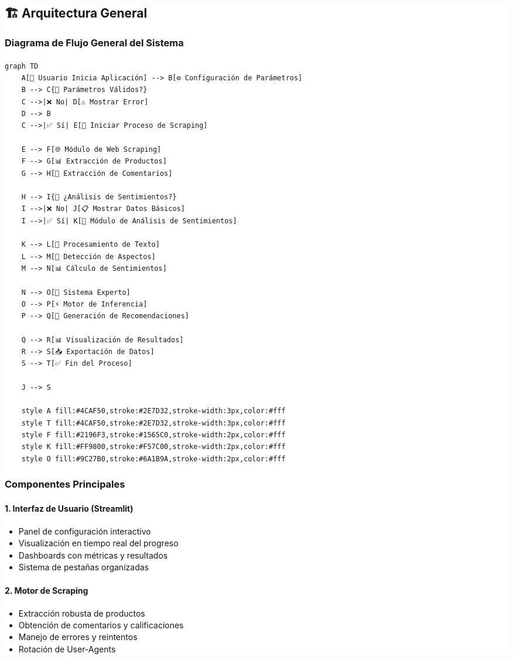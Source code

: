 
## 🏗️ Arquitectura General

### Diagrama de Flujo General del Sistema

```mermaid
graph TD
    A[👤 Usuario Inicia Aplicación] --> B[⚙️ Configuración de Parámetros]
    B --> C{📝 Parámetros Válidos?}
    C -->|❌ No| D[⚠️ Mostrar Error]
    D --> B
    C -->|✅ Sí| E[🚀 Iniciar Proceso de Scraping]
    
    E --> F[🌐 Módulo de Web Scraping]
    F --> G[📊 Extracción de Productos]
    G --> H[💬 Extracción de Comentarios]
    
    H --> I{💭 ¿Análisis de Sentimientos?}
    I -->|❌ No| J[📋 Mostrar Datos Básicos]
    I -->|✅ Sí| K[🧠 Módulo de Análisis de Sentimientos]
    
    K --> L[📝 Procesamiento de Texto]
    L --> M[🎯 Detección de Aspectos]
    M --> N[📊 Cálculo de Sentimientos]
    
    N --> O[🤖 Sistema Experto]
    O --> P[⚡ Motor de Inferencia]
    P --> Q[🎯 Generación de Recomendaciones]
    
    Q --> R[📊 Visualización de Resultados]
    R --> S[📥 Exportación de Datos]
    S --> T[✅ Fin del Proceso]
    
    J --> S
    
    style A fill:#4CAF50,stroke:#2E7D32,stroke-width:3px,color:#fff
    style T fill:#4CAF50,stroke:#2E7D32,stroke-width:3px,color:#fff
    style F fill:#2196F3,stroke:#1565C0,stroke-width:2px,color:#fff
    style K fill:#FF9800,stroke:#F57C00,stroke-width:2px,color:#fff
    style O fill:#9C27B0,stroke:#6A1B9A,stroke-width:2px,color:#fff
```

### Componentes Principales

#### 1. **Interfaz de Usuario (Streamlit)**
- Panel de configuración interactivo
- Visualización en tiempo real del progreso
- Dashboards con métricas y resultados
- Sistema de pestañas organizadas

#### 2. **Motor de Scraping**
- Extracción robusta de productos
- Obtención de comentarios y calificaciones
- Manejo de errores y reintentos
- Rotación de User-Agents
